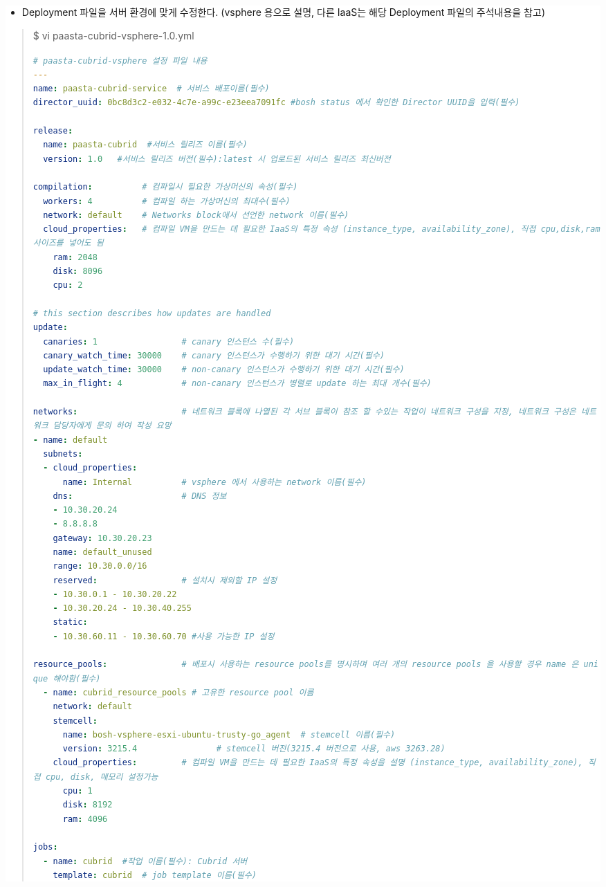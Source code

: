 * Deployment 파일을 서버 환경에 맞게 수정한다. \(vsphere 용으로 설명, 다른 IaaS는 해당 Deployment 파일의 주석내용을 참고\)

> $ vi paasta-cubrid-vsphere-1.0.yml
>
> ```yaml
> # paasta-cubrid-vsphere 설정 파일 내용
> ---
> name: paasta-cubrid-service  # 서비스 배포이름(필수)
> director_uuid: 0bc8d3c2-e032-4c7e-a99c-e23eea7091fc #bosh status 에서 확인한 Director UUID을 입력(필수)
>
> release:
>   name: paasta-cubrid  #서비스 릴리즈 이름(필수)
>   version: 1.0   #서비스 릴리즈 버전(필수):latest 시 업로드된 서비스 릴리즈 최신버전
>
> compilation:          # 컴파일시 필요한 가상머신의 속성(필수)
>   workers: 4          # 컴파일 하는 가상머신의 최대수(필수)
>   network: default    # Networks block에서 선언한 network 이름(필수)
>   cloud_properties:   # 컴파일 VM을 만드는 데 필요한 IaaS의 특정 속성 (instance_type, availability_zone), 직접 cpu,disk,ram 사이즈를 넣어도 됨
>     ram: 2048
>     disk: 8096
>     cpu: 2
>
> # this section describes how updates are handled
> update:
>   canaries: 1                 # canary 인스턴스 수(필수)
>   canary_watch_time: 30000    # canary 인스턴스가 수행하기 위한 대기 시간(필수)
>   update_watch_time: 30000    # non-canary 인스턴스가 수행하기 위한 대기 시간(필수)
>   max_in_flight: 4            # non-canary 인스턴스가 병렬로 update 하는 최대 개수(필수)
>
> networks:                     # 네트워크 블록에 나열된 각 서브 블록이 참조 할 수있는 작업이 네트워크 구성을 지정, 네트워크 구성은 네트워크 담당자에게 문의 하여 작성 요망
> - name: default
>   subnets:
>   - cloud_properties:
>       name: Internal          # vsphere 에서 사용하는 network 이름(필수)
>     dns:                      # DNS 정보
>     - 10.30.20.24
>     - 8.8.8.8
>     gateway: 10.30.20.23
>     name: default_unused
>     range: 10.30.0.0/16
>     reserved:                 # 설치시 제외할 IP 설정
>     - 10.30.0.1 - 10.30.20.22
>     - 10.30.20.24 - 10.30.40.255
>     static:
>     - 10.30.60.11 - 10.30.60.70 #사용 가능한 IP 설정
>
> resource_pools:               # 배포시 사용하는 resource pools를 명시하며 여러 개의 resource pools 을 사용할 경우 name 은 unique 해야함(필수)
>   - name: cubrid_resource_pools # 고유한 resource pool 이름
>     network: default
>     stemcell:
>       name: bosh-vsphere-esxi-ubuntu-trusty-go_agent  # stemcell 이름(필수)
>       version: 3215.4                # stemcell 버전(3215.4 버전으로 사용, aws 3263.28)
>     cloud_properties:         # 컴파일 VM을 만드는 데 필요한 IaaS의 특정 속성을 설명 (instance_type, availability_zone), 직접 cpu, disk, 메모리 설정가능
>       cpu: 1
>       disk: 8192
>       ram: 4096
>
> jobs:
>   - name: cubrid  #작업 이름(필수): Cubrid 서버
>     template: cubrid  # job template 이름(필수)